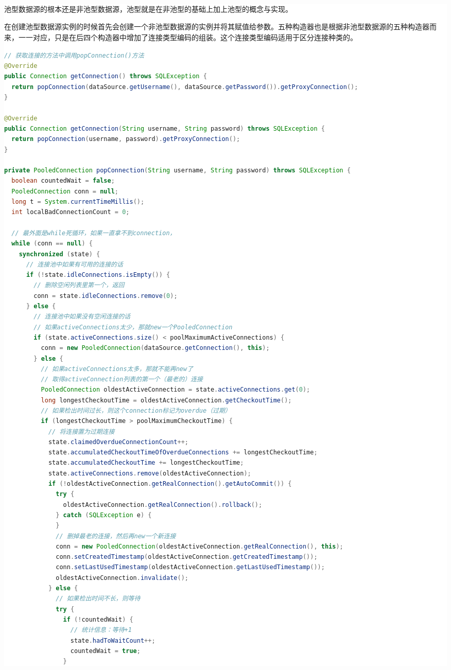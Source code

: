 池型数据源的根本还是非池型数据源，池型就是在非池型的基础上加上池型的概念与实现。

在创建池型数据源实例的时候首先会创建一个非池型数据源的实例并将其赋值给参数。五种构造器也是根据非池型数据源的五种构造器而来，一一对应，只是在后四个构造器中增加了连接类型编码的组装。这个连接类型编码适用于区分连接种类的。

```java
// 获取连接的方法中调用popConnection()方法
@Override
public Connection getConnection() throws SQLException {
  return popConnection(dataSource.getUsername(), dataSource.getPassword()).getProxyConnection();
}

@Override
public Connection getConnection(String username, String password) throws SQLException {
  return popConnection(username, password).getProxyConnection();
}

private PooledConnection popConnection(String username, String password) throws SQLException {
  boolean countedWait = false;
  PooledConnection conn = null;
  long t = System.currentTimeMillis();
  int localBadConnectionCount = 0;

  // 最外面是while死循环，如果一直拿不到connection，
  while (conn == null) {
    synchronized (state) {
      // 连接池中如果有可用的连接的话
      if (!state.idleConnections.isEmpty()) {
        // 删除空闲列表里第一个，返回
        conn = state.idleConnections.remove(0);
      } else {
        // 连接池中如果没有空闲连接的话
        // 如果activeConnections太少，那就new一个PooledConnection
        if (state.activeConnections.size() < poolMaximumActiveConnections) {
          conn = new PooledConnection(dataSource.getConnection(), this);
        } else {
          // 如果activeConnections太多，那就不能再new了
          // 取得activeConnection列表的第一个（最老的）连接
          PooledConnection oldestActiveConnection = state.activeConnections.get(0);
          long longestCheckoutTime = oldestActiveConnection.getCheckoutTime();
          // 如果检出时间过长，则这个connection标记为overdue（过期）
          if (longestCheckoutTime > poolMaximumCheckoutTime) {
            // 将连接置为过期连接
            state.claimedOverdueConnectionCount++;
            state.accumulatedCheckoutTimeOfOverdueConnections += longestCheckoutTime;
            state.accumulatedCheckoutTime += longestCheckoutTime;
            state.activeConnections.remove(oldestActiveConnection);
            if (!oldestActiveConnection.getRealConnection().getAutoCommit()) {
              try {
                oldestActiveConnection.getRealConnection().rollback();
              } catch (SQLException e) {
              }
              // 删掉最老的连接，然后再new一个新连接
              conn = new PooledConnection(oldestActiveConnection.getRealConnection(), this);
              conn.setCreatedTimestamp(oldestActiveConnection.getCreatedTimestamp());
              conn.setLastUsedTimestamp(oldestActiveConnection.getLastUsedTimestamp());
              oldestActiveConnection.invalidate();
            } else {
              // 如果检出时间不长，则等待
              try {
                if (!countedWait) {
                  // 统计信息：等待+1
                  state.hadToWaitCount++;
                  countedWait = true;
                }
```